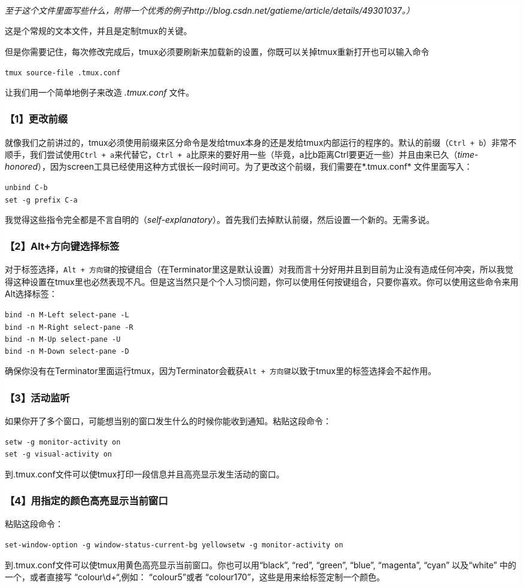 *至于这个文件里面写些什么，附带一个优秀的例子http://blog.csdn.net/gatieme/article/details/49301037。）*

这是个常规的文本文件，并且是定制tmux的关键。

但是你需要记住，每次修改完成后，tmux必须要刷新来加载新的设置，你既可以关掉tmux重新打开也可以输入命令

```shell
tmux source-file .tmux.conf
```

让我们用一个简单地例子来改造 *.tmux.conf*  文件。

### 【1】更改前缀

就像我们之前讲过的，tmux必须使用前缀来区分命令是发给tmux本身的还是发给tmux内部运行的程序的。默认的前缀（`Ctrl + b`）非常不顺手，我们尝试使用`Ctrl + a`来代替它，`Ctrl + a`比原来的要好用一些（毕竟，a比b距离Ctrl要更近一些）并且由来已久（*time-honored*），因为screen工具已经使用这种方式很长一段时间可。为了更改这个前缀，我们需要在*.tmux.conf* 文件里面写入：

```shell
unbind C-b
set -g prefix C-a
```

我觉得这些指令完全都是不言自明的（*self-explanatory*）。首先我们去掉默认前缀，然后设置一个新的。无需多说。

### 【2】Alt+方向键选择标签

对于标签选择，`Alt + 方向键`的按键组合（在Terminator里这是默认设置）对我而言十分好用并且到目前为止没有造成任何冲突，所以我觉得这种设置在tmux里也必然表现不凡。但是这当然只是个个人习惯问题，你可以使用任何按键组合，只要你喜欢。你可以使用这些命令来用Alt选择标签：

```shell
bind -n M-Left select-pane -L
bind -n M-Right select-pane -R
bind -n M-Up select-pane -U
bind -n M-Down select-pane -D
```

确保你没有在Terminator里面运行tmux，因为Terminator会截获`Alt + 方向键`以致于tmux里的标签选择会不起作用。

### 【3】活动监听

如果你开了多个窗口，可能想当别的窗口发生什么的时候你能收到通知。粘贴这段命令：

```shell
setw -g monitor-activity on
set -g visual-activity on
```

到.tmux.conf文件可以使tmux打印一段信息并且高亮显示发生活动的窗口。

### 【4】用指定的颜色高亮显示当前窗口

粘贴这段命令：

```shell
set-window-option -g window-status-current-bg yellowsetw -g monitor-activity on
```

到.tmux.conf文件可以使tmux用黄色高亮显示当前窗口。你也可以用“black”, “red”, “green”, “blue”, “magenta”, “cyan” 以及“white” 中的一个，或者直接写 “colour\d+“,例如： “colour5”或者 “colour170”，这些是用来给标签定制一个颜色。
